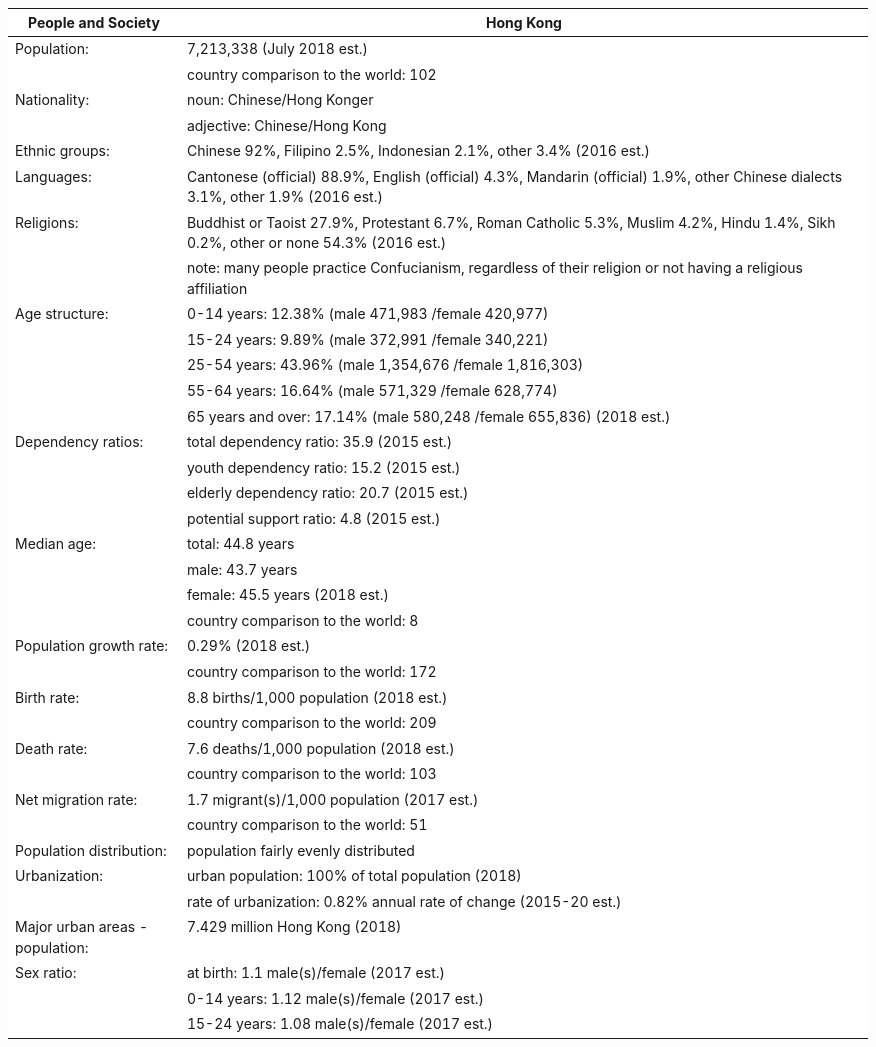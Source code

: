 | People and Society | Hong Kong |
| --- | --- |
| Population: | 7,213,338 (July 2018 est.) |
| | country comparison to the world: 102 |
| Nationality: | noun: Chinese/Hong Konger |
| | adjective: Chinese/Hong Kong |
| Ethnic groups: | Chinese 92%, Filipino 2.5%, Indonesian 2.1%, other 3.4% (2016 est.) |
| Languages: | Cantonese (official) 88.9%, English (official) 4.3%, Mandarin (official) 1.9%, other Chinese dialects 3.1%, other 1.9% (2016 est.) |
| Religions: | Buddhist or Taoist 27.9%, Protestant 6.7%, Roman Catholic 5.3%, Muslim 4.2%, Hindu 1.4%, Sikh 0.2%, other or none 54.3% (2016 est.) |
| | note: many people practice Confucianism, regardless of their religion or not having a religious affiliation |
| Age structure: | 0-14 years: 12.38% (male 471,983 /female 420,977) |
| | 15-24 years: 9.89% (male 372,991 /female 340,221) |
| | 25-54 years: 43.96% (male 1,354,676 /female 1,816,303) |
| | 55-64 years: 16.64% (male 571,329 /female 628,774) |
| | 65 years and over: 17.14% (male 580,248 /female 655,836) (2018 est.) |
| Dependency ratios: | total dependency ratio: 35.9 (2015 est.) |
| | youth dependency ratio: 15.2 (2015 est.) |
| | elderly dependency ratio: 20.7 (2015 est.) |
| | potential support ratio: 4.8 (2015 est.) |
| Median age: | total: 44.8 years |
| | male: 43.7 years |
| | female: 45.5 years (2018 est.) |
| | country comparison to the world: 8 |
| Population growth rate: | 0.29% (2018 est.) |
| | country comparison to the world: 172 |
| Birth rate: | 8.8 births/1,000 population (2018 est.) |
| | country comparison to the world: 209 |
| Death rate: | 7.6 deaths/1,000 population (2018 est.) |
| | country comparison to the world: 103 |
| Net migration rate: | 1.7 migrant(s)/1,000 population (2017 est.) |
| | country comparison to the world: 51 |
| Population distribution: | population fairly evenly distributed |
| Urbanization: | urban population: 100% of total population (2018) |
| | rate of urbanization: 0.82% annual rate of change (2015-20 est.) |
| Major urban areas - population: | 7.429 million Hong Kong (2018) |
| Sex ratio: | at birth: 1.1 male(s)/female (2017 est.) |
| | 0-14 years: 1.12 male(s)/female (2017 est.) |
| | 15-24 years: 1.08 male(s)/female (2017 est.) |